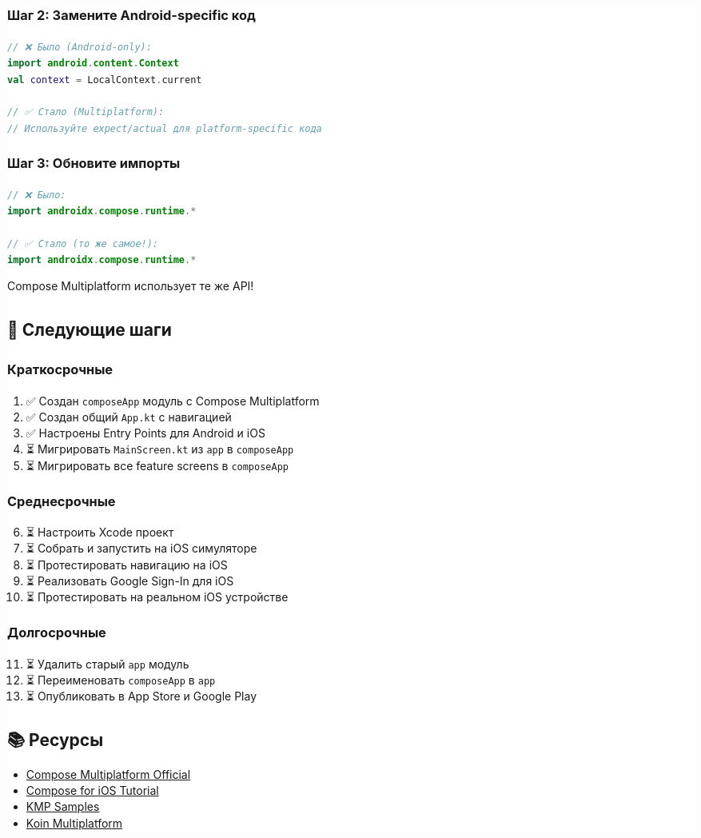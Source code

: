 ### Шаг 2: Замените Android-specific код

```kotlin
// ❌ Было (Android-only):
import android.content.Context
val context = LocalContext.current

// ✅ Стало (Multiplatform):
// Используйте expect/actual для platform-specific кода
```

### Шаг 3: Обновите импорты

```kotlin
// ❌ Было:
import androidx.compose.runtime.*

// ✅ Стало (то же самое!):
import androidx.compose.runtime.*
```

Compose Multiplatform использует те же API!

## 🎯 Следующие шаги

### Краткосрочные

1. ✅ Создан `composeApp` модуль с Compose Multiplatform
2. ✅ Создан общий `App.kt` с навигацией
3. ✅ Настроены Entry Points для Android и iOS
4. ⏳ Мигрировать `MainScreen.kt` из `app` в `composeApp`
5. ⏳ Мигрировать все feature screens в `composeApp`

### Среднесрочные

6. ⏳ Настроить Xcode проект
7. ⏳ Собрать и запустить на iOS симуляторе
8. ⏳ Протестировать навигацию на iOS
9. ⏳ Реализовать Google Sign-In для iOS
10. ⏳ Протестировать на реальном iOS устройстве

### Долгосрочные

11. ⏳ Удалить старый `app` модуль
12. ⏳ Переименовать `composeApp` в `app`
13. ⏳ Опубликовать в App Store и Google Play

## 📚 Ресурсы

- [Compose Multiplatform Official](https://www.jetbrains.com/lp/compose-multiplatform/)
- [Compose for iOS Tutorial](https://www.jetbrains.com/help/kotlin-multiplatform-dev/compose-multiplatform-create-first-app.html)
- [KMP Samples](https://github.com/JetBrains/compose-multiplatform/tree/master/examples)
- [Koin Multiplatform](https://insert-koin.io/docs/reference/koin-mp/kmp)
